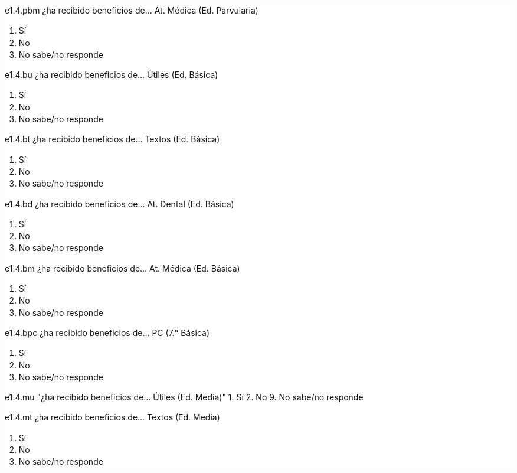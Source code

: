 

e1.4.pbm	 ¿ha recibido beneficios de… At. Médica (Ed. Parvularia)

1. Sí
2. No
9. No sabe/no responde



e1.4.bu	¿ha recibido beneficios de… Útiles (Ed. Básica)

1. Sí
2. No
9. No sabe/no responde



e1.4.bt	 ¿ha recibido beneficios de… Textos (Ed. Básica)

1. Sí
2. No
9. No sabe/no responde



e1.4.bd	 ¿ha recibido beneficios de… At. Dental (Ed. Básica)

1. Sí
2. No
9. No sabe/no responde



e1.4.bm	¿ha recibido beneficios de… At. Médica (Ed. Básica)

1. Sí
2. No
9. No sabe/no responde



e1.4.bpc	 ¿ha recibido beneficios de… PC (7.° Básica)

1. Sí
2. No
9. No sabe/no responde



e1.4.mu	"¿ha recibido beneficios de… Útiles (Ed.
Media)"	1. Sí
2. No
9. No sabe/no responde




e1.4.mt	 ¿ha recibido beneficios de… Textos (Ed. Media)

1. Sí
2. No
9. No sabe/no responde


